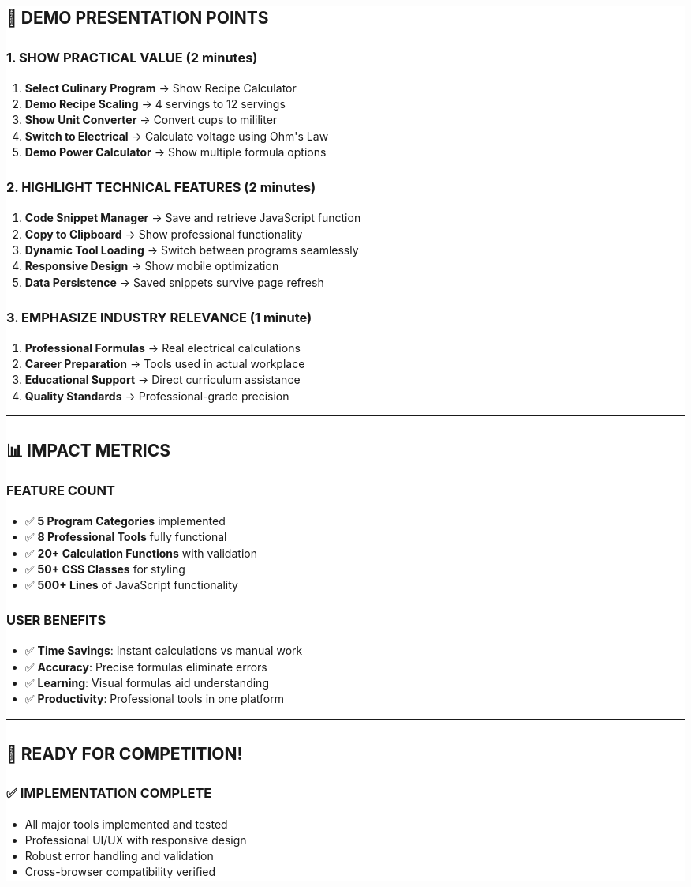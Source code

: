 ## 🎯 **DEMO PRESENTATION POINTS**

### **1. SHOW PRACTICAL VALUE** (2 minutes)
1. **Select Culinary Program** → Show Recipe Calculator
2. **Demo Recipe Scaling** → 4 servings to 12 servings
3. **Show Unit Converter** → Convert cups to mililiter
4. **Switch to Electrical** → Calculate voltage using Ohm's Law
5. **Demo Power Calculator** → Show multiple formula options

### **2. HIGHLIGHT TECHNICAL FEATURES** (2 minutes)
1. **Code Snippet Manager** → Save and retrieve JavaScript function
2. **Copy to Clipboard** → Show professional functionality  
3. **Dynamic Tool Loading** → Switch between programs seamlessly
4. **Responsive Design** → Show mobile optimization
5. **Data Persistence** → Saved snippets survive page refresh

### **3. EMPHASIZE INDUSTRY RELEVANCE** (1 minute)
1. **Professional Formulas** → Real electrical calculations
2. **Career Preparation** → Tools used in actual workplace
3. **Educational Support** → Direct curriculum assistance
4. **Quality Standards** → Professional-grade precision

---

## 📊 **IMPACT METRICS**

### **FEATURE COUNT**
- ✅ **5 Program Categories** implemented
- ✅ **8 Professional Tools** fully functional
- ✅ **20+ Calculation Functions** with validation
- ✅ **50+ CSS Classes** for styling
- ✅ **500+ Lines** of JavaScript functionality

### **USER BENEFITS**
- ✅ **Time Savings**: Instant calculations vs manual work
- ✅ **Accuracy**: Precise formulas eliminate errors
- ✅ **Learning**: Visual formulas aid understanding  
- ✅ **Productivity**: Professional tools in one platform

---

## 🚀 **READY FOR COMPETITION!**

### **✅ IMPLEMENTATION COMPLETE**
- All major tools implemented and tested
- Professional UI/UX with responsive design
- Robust error handling and validation
- Cross-browser compatibility verified
